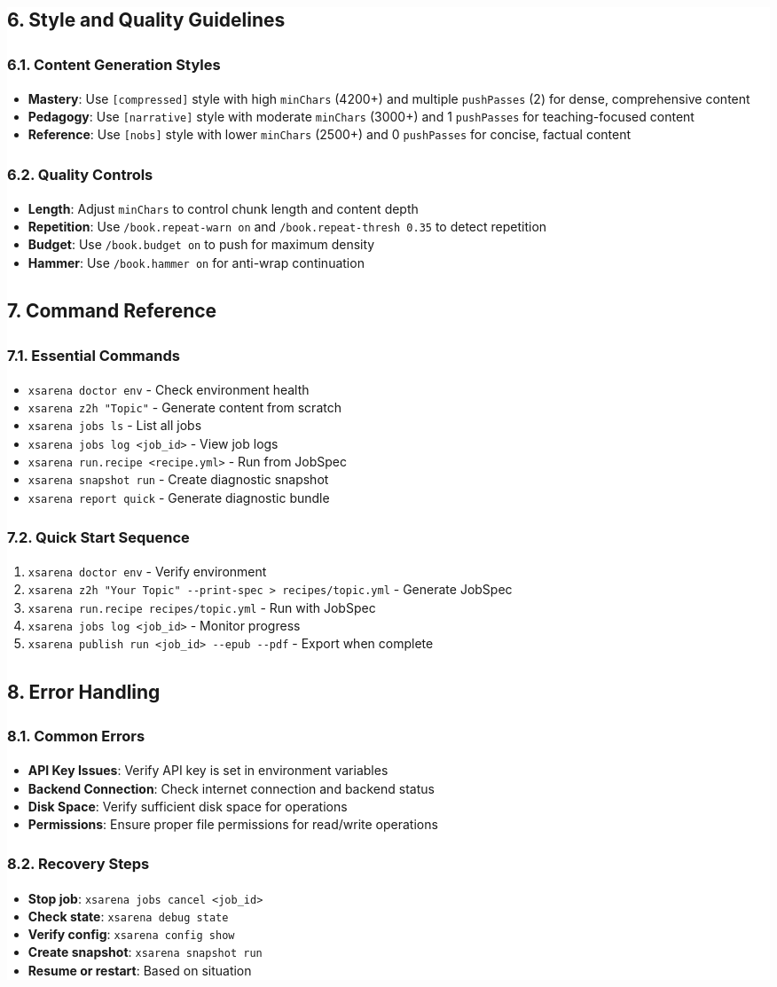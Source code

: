 ## 6. Style and Quality Guidelines

### 6.1. Content Generation Styles
- **Mastery**: Use `[compressed]` style with high `minChars` (4200+) and multiple `pushPasses` (2) for dense, comprehensive content
- **Pedagogy**: Use `[narrative]` style with moderate `minChars` (3000+) and 1 `pushPasses` for teaching-focused content
- **Reference**: Use `[nobs]` style with lower `minChars` (2500+) and 0 `pushPasses` for concise, factual content

### 6.2. Quality Controls
- **Length**: Adjust `minChars` to control chunk length and content depth
- **Repetition**: Use `/book.repeat-warn on` and `/book.repeat-thresh 0.35` to detect repetition
- **Budget**: Use `/book.budget on` to push for maximum density
- **Hammer**: Use `/book.hammer on` for anti-wrap continuation

## 7. Command Reference

### 7.1. Essential Commands
- `xsarena doctor env` - Check environment health
- `xsarena z2h "Topic"` - Generate content from scratch
- `xsarena jobs ls` - List all jobs
- `xsarena jobs log <job_id>` - View job logs
- `xsarena run.recipe <recipe.yml>` - Run from JobSpec
- `xsarena snapshot run` - Create diagnostic snapshot
- `xsarena report quick` - Generate diagnostic bundle

### 7.2. Quick Start Sequence
1. `xsarena doctor env` - Verify environment
2. `xsarena z2h "Your Topic" --print-spec > recipes/topic.yml` - Generate JobSpec
3. `xsarena run.recipe recipes/topic.yml` - Run with JobSpec
4. `xsarena jobs log <job_id>` - Monitor progress
5. `xsarena publish run <job_id> --epub --pdf` - Export when complete

## 8. Error Handling

### 8.1. Common Errors
- **API Key Issues**: Verify API key is set in environment variables
- **Backend Connection**: Check internet connection and backend status
- **Disk Space**: Verify sufficient disk space for operations
- **Permissions**: Ensure proper file permissions for read/write operations

### 8.2. Recovery Steps
- **Stop job**: `xsarena jobs cancel <job_id>`
- **Check state**: `xsarena debug state`
- **Verify config**: `xsarena config show`
- **Create snapshot**: `xsarena snapshot run`
- **Resume or restart**: Based on situation
